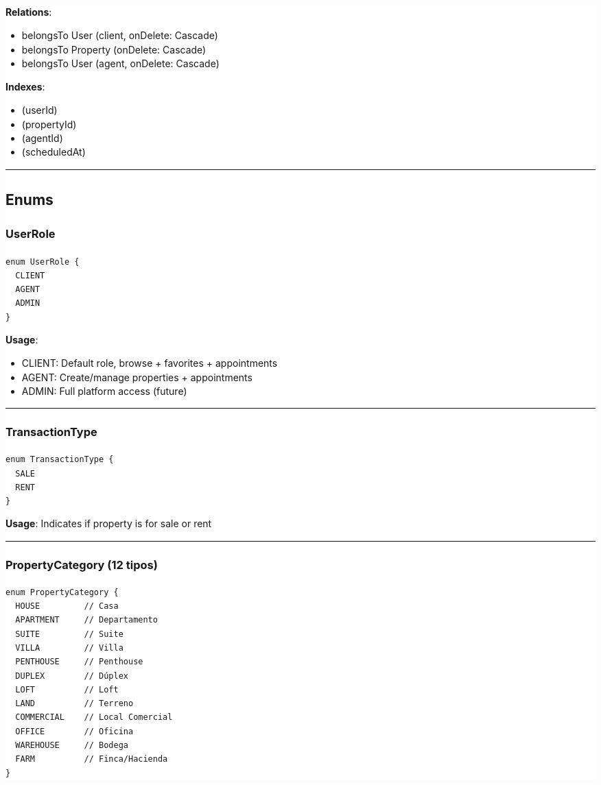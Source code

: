 **Relations**:
- belongsTo User (client, onDelete: Cascade)
- belongsTo Property (onDelete: Cascade)
- belongsTo User (agent, onDelete: Cascade)

**Indexes**:
- (userId)
- (propertyId)
- (agentId)
- (scheduledAt)

---

## Enums

### UserRole
```prisma
enum UserRole {
  CLIENT
  AGENT
  ADMIN
}
```

**Usage**:
- CLIENT: Default role, browse + favorites + appointments
- AGENT: Create/manage properties + appointments
- ADMIN: Full platform access (future)

---

### TransactionType
```prisma
enum TransactionType {
  SALE
  RENT
}
```

**Usage**: Indicates if property is for sale or rent

---

### PropertyCategory (12 tipos)
```prisma
enum PropertyCategory {
  HOUSE         // Casa
  APARTMENT     // Departamento
  SUITE         // Suite
  VILLA         // Villa
  PENTHOUSE     // Penthouse
  DUPLEX        // Dúplex
  LOFT          // Loft
  LAND          // Terreno
  COMMERCIAL    // Local Comercial
  OFFICE        // Oficina
  WAREHOUSE     // Bodega
  FARM          // Finca/Hacienda
}
```
